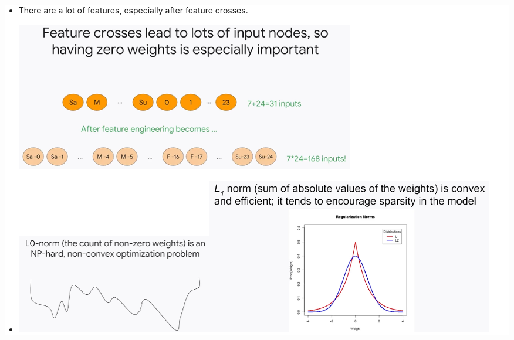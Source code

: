 * There are a lot of features, especially after feature crosses.

  <img src="images/image-20220316152120860.png" alt="image-20220316152120860" style="zoom:80%;" />

* <img src="images/image-20220316152341026.png" alt="image-20220316152341026" style="zoom:50%;" /><img src="images/image-20220316152405074.png" alt="image-20220316152405074" style="zoom: 67%;" />
